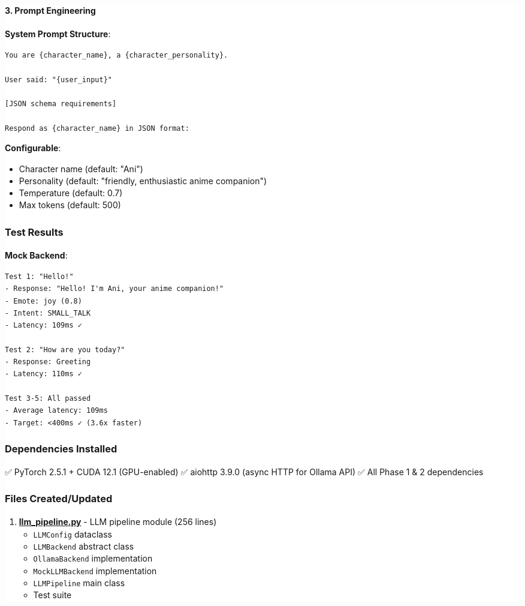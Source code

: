 #### 3. Prompt Engineering

**System Prompt Structure**:
```
You are {character_name}, a {character_personality}.

User said: "{user_input}"

[JSON schema requirements]

Respond as {character_name} in JSON format:
```

**Configurable**:
- Character name (default: "Ani")
- Personality (default: "friendly, enthusiastic anime companion")
- Temperature (default: 0.7)
- Max tokens (default: 500)

### Test Results

**Mock Backend**:
```
Test 1: "Hello!"
- Response: "Hello! I'm Ani, your anime companion!"
- Emote: joy (0.8)
- Intent: SMALL_TALK
- Latency: 109ms ✓

Test 2: "How are you today?"
- Response: Greeting
- Latency: 110ms ✓

Test 3-5: All passed
- Average latency: 109ms
- Target: <400ms ✓ (3.6x faster)
```

### Dependencies Installed

✅ PyTorch 2.5.1 + CUDA 12.1 (GPU-enabled)
✅ aiohttp 3.9.0 (async HTTP for Ollama API)
✅ All Phase 1 & 2 dependencies

### Files Created/Updated

1. **[llm_pipeline.py](llm_pipeline.py)** - LLM pipeline module (256 lines)
   - `LLMConfig` dataclass
   - `LLMBackend` abstract class
   - `OllamaBackend` implementation
   - `MockLLMBackend` implementation
   - `LLMPipeline` main class
   - Test suite
